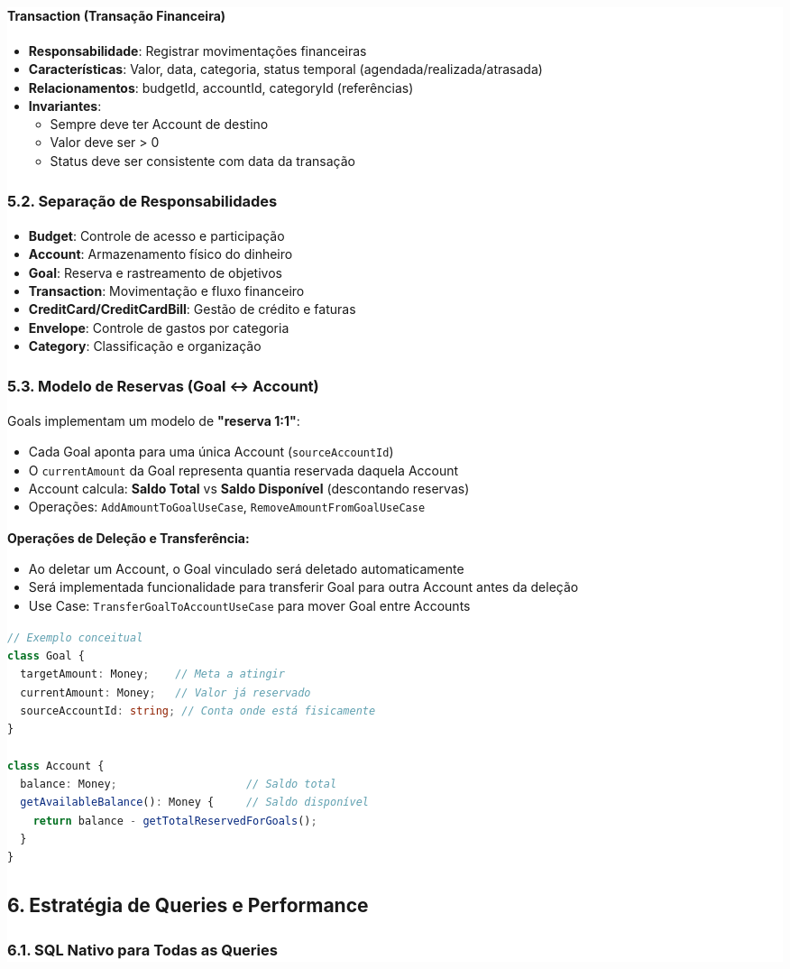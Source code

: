 #### **Transaction** (Transação Financeira)
- **Responsabilidade**: Registrar movimentações financeiras
- **Características**: Valor, data, categoria, status temporal (agendada/realizada/atrasada)
- **Relacionamentos**: budgetId, accountId, categoryId (referências)
- **Invariantes**: 
  - Sempre deve ter Account de destino
  - Valor deve ser > 0
  - Status deve ser consistente com data da transação

### 5.2. Separação de Responsabilidades

- **Budget**: Controle de acesso e participação
- **Account**: Armazenamento físico do dinheiro
- **Goal**: Reserva e rastreamento de objetivos
- **Transaction**: Movimentação e fluxo financeiro
- **CreditCard/CreditCardBill**: Gestão de crédito e faturas
- **Envelope**: Controle de gastos por categoria
- **Category**: Classificação e organização

### 5.3. Modelo de Reservas (Goal ↔ Account)

Goals implementam um modelo de **"reserva 1:1"**:
- Cada Goal aponta para uma única Account (`sourceAccountId`)
- O `currentAmount` da Goal representa quantia reservada daquela Account
- Account calcula: **Saldo Total** vs **Saldo Disponível** (descontando reservas)
- Operações: `AddAmountToGoalUseCase`, `RemoveAmountFromGoalUseCase`

**Operações de Deleção e Transferência:**
- Ao deletar um Account, o Goal vinculado será deletado automaticamente
- Será implementada funcionalidade para transferir Goal para outra Account antes da deleção
- Use Case: `TransferGoalToAccountUseCase` para mover Goal entre Accounts

```typescript
// Exemplo conceitual
class Goal {
  targetAmount: Money;    // Meta a atingir
  currentAmount: Money;   // Valor já reservado
  sourceAccountId: string; // Conta onde está fisicamente
}

class Account {
  balance: Money;                    // Saldo total
  getAvailableBalance(): Money {     // Saldo disponível
    return balance - getTotalReservedForGoals();
  }
}
```

## 6. Estratégia de Queries e Performance

### 6.1. SQL Nativo para Todas as Queries
